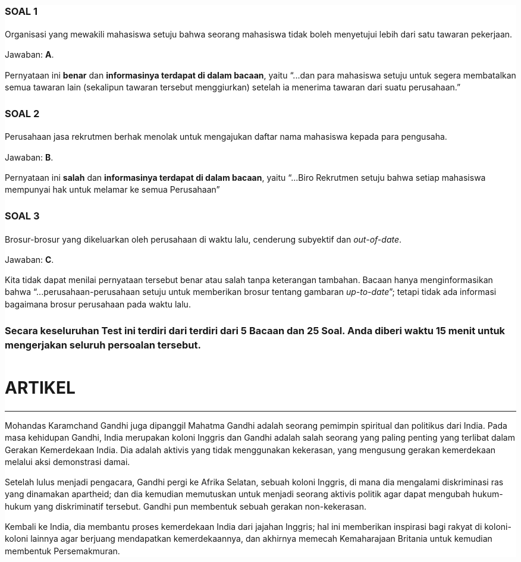 
### SOAL 1

Organisasi yang mewakili mahasiswa setuju bahwa seorang mahasiswa tidak boleh menyetujui lebih dari satu tawaran pekerjaan.

Jawaban: **A**. 

Pernyataan ini **benar** dan **informasinya terdapat di dalam bacaan**, yaitu “...dan para mahasiswa setuju untuk segera membatalkan semua tawaran lain (sekalipun tawaran tersebut menggiurkan) setelah ia menerima tawaran dari suatu perusahaan.” 

### SOAL 2

Perusahaan jasa rekrutmen berhak menolak untuk mengajukan daftar nama mahasiswa kepada para pengusaha.

Jawaban: **B**. 

Pernyataan ini **salah** dan **informasinya terdapat di dalam bacaan**, yaitu “...Biro Rekrutmen setuju bahwa setiap mahasiswa mempunyai hak untuk melamar ke semua Perusahaan”

### SOAL 3

Brosur-brosur yang dikeluarkan oleh perusahaan di waktu lalu, cenderung subyektif dan *out-of-date*.

Jawaban: **C**. 

Kita tidak dapat menilai pernyataan tersebut benar atau salah tanpa keterangan tambahan. Bacaan hanya menginformasikan bahwa “...perusahaan-perusahaan setuju untuk memberikan brosur tentang gambaran *up-to-date*”; tetapi tidak ada informasi bagaimana brosur perusahaan pada waktu lalu.


### Secara keseluruhan Test ini terdiri dari terdiri dari 5 Bacaan dan 25 Soal. Anda diberi waktu 15 menit untuk mengerjakan seluruh persoalan tersebut.



# ARTIKEL
---
Mohandas Karamchand Gandhi juga dipanggil Mahatma Gandhi adalah seorang pemimpin spiritual dan politikus dari India. Pada masa kehidupan Gandhi, India merupakan koloni Inggris dan Gandhi adalah salah seorang yang paling penting yang terlibat dalam Gerakan Kemerdekaan India. Dia adalah aktivis yang tidak menggunakan kekerasan, yang mengusung gerakan kemerdekaan melalui aksi demonstrasi damai.

Setelah lulus menjadi pengacara, Gandhi pergi ke Afrika Selatan, sebuah koloni Inggris, di mana dia mengalami diskriminasi ras yang dinamakan apartheid; dan dia kemudian memutuskan untuk menjadi seorang aktivis politik agar dapat mengubah hukum-hukum yang diskriminatif tersebut. Gandhi pun membentuk sebuah gerakan non-kekerasan.

Kembali ke India, dia membantu proses kemerdekaan India dari jajahan Inggris; hal ini memberikan inspirasi bagi rakyat di koloni-koloni lainnya agar berjuang mendapatkan kemerdekaannya, dan akhirnya memecah Kemaharajaan Britania untuk kemudian membentuk Persemakmuran. 
